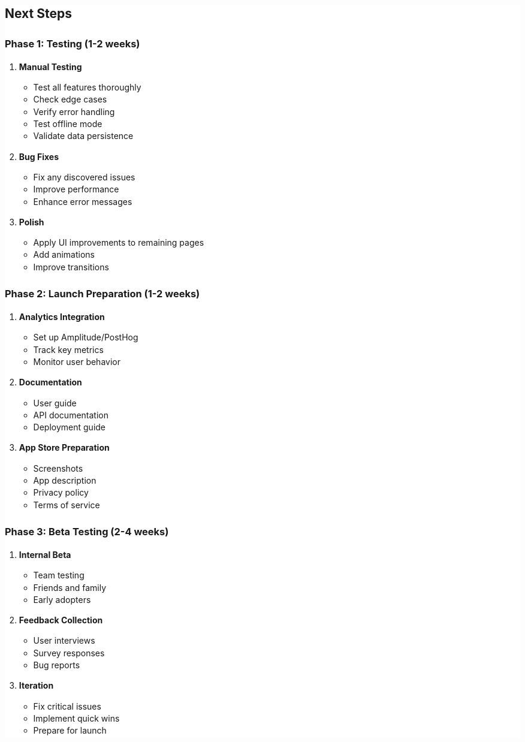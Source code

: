 
## Next Steps

### Phase 1: Testing (1-2 weeks)
1. **Manual Testing**
   - Test all features thoroughly
   - Check edge cases
   - Verify error handling
   - Test offline mode
   - Validate data persistence

2. **Bug Fixes**
   - Fix any discovered issues
   - Improve performance
   - Enhance error messages

3. **Polish**
   - Apply UI improvements to remaining pages
   - Add animations
   - Improve transitions

### Phase 2: Launch Preparation (1-2 weeks)
1. **Analytics Integration**
   - Set up Amplitude/PostHog
   - Track key metrics
   - Monitor user behavior

2. **Documentation**
   - User guide
   - API documentation
   - Deployment guide

3. **App Store Preparation**
   - Screenshots
   - App description
   - Privacy policy
   - Terms of service

### Phase 3: Beta Testing (2-4 weeks)
1. **Internal Beta**
   - Team testing
   - Friends and family
   - Early adopters

2. **Feedback Collection**
   - User interviews
   - Survey responses
   - Bug reports

3. **Iteration**
   - Fix critical issues
   - Implement quick wins
   - Prepare for launch
